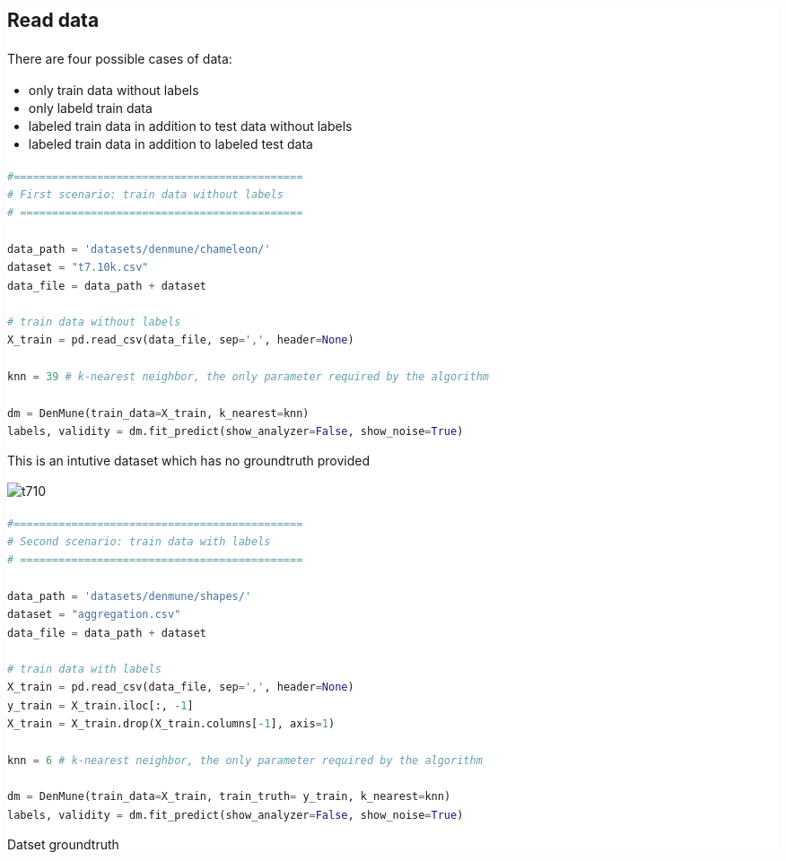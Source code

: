 
Read data
-----------

There are four possible cases of data:
- only train data without labels
- only labeld train data
- labeled train data in addition to test data without labels
- labeled train data in addition to labeled test data


```python
#=============================================
# First scenario: train data without labels 
# ============================================

data_path = 'datasets/denmune/chameleon/'  
dataset = "t7.10k.csv" 
data_file = data_path + dataset 

# train data without labels
X_train = pd.read_csv(data_file, sep=',', header=None)

knn = 39 # k-nearest neighbor, the only parameter required by the algorithm

dm = DenMune(train_data=X_train, k_nearest=knn)
labels, validity = dm.fit_predict(show_analyzer=False, show_noise=True)

```
This is an intutive dataset which has no groundtruth provided

![t710](https://raw.githubusercontent.com/egy1st/images/main/clustering/t710.png)

```python
#=============================================
# Second scenario: train data with labels 
# ============================================

data_path = 'datasets/denmune/shapes/'  
dataset = "aggregation.csv"
data_file = data_path + dataset 

# train data with labels
X_train = pd.read_csv(data_file, sep=',', header=None)
y_train = X_train.iloc[:, -1]
X_train = X_train.drop(X_train.columns[-1], axis=1)  

knn = 6 # k-nearest neighbor, the only parameter required by the algorithm

dm = DenMune(train_data=X_train, train_truth= y_train, k_nearest=knn)
labels, validity = dm.fit_predict(show_analyzer=False, show_noise=True)
```
Datset groundtruth
